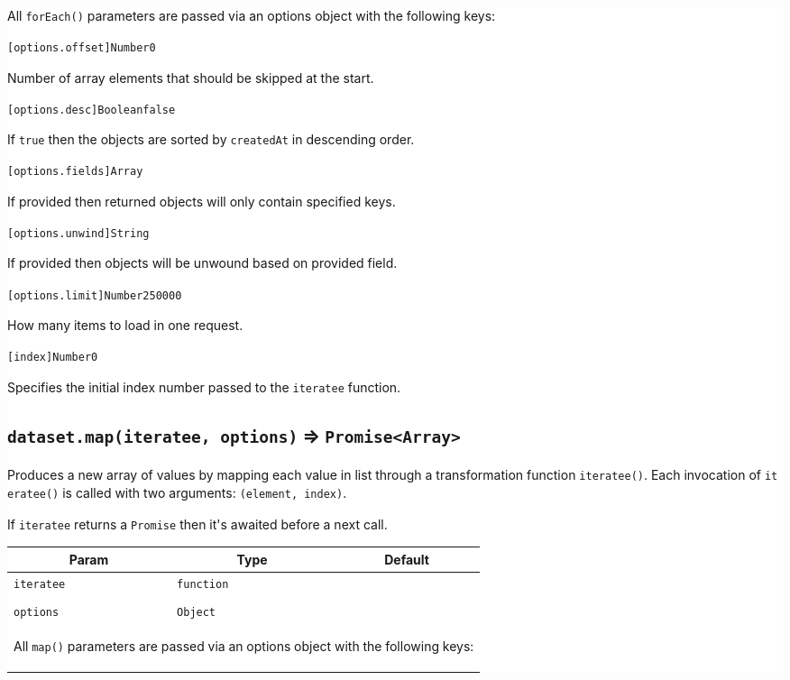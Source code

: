 <tr>
<td colspan="3"><p>All <code>forEach()</code> parameters are passed
  via an options object with the following keys:</p>
</td></tr><tr>
<td><code>[options.offset]</code></td><td><code>Number</code></td><td><code>0</code></td>
</tr>
<tr>
<td colspan="3"><p>Number of array elements that should be skipped at the start.</p>
</td></tr><tr>
<td><code>[options.desc]</code></td><td><code>Boolean</code></td><td><code>false</code></td>
</tr>
<tr>
<td colspan="3"><p>If <code>true</code> then the objects are sorted by <code>createdAt</code> in descending order.</p>
</td></tr><tr>
<td><code>[options.fields]</code></td><td><code>Array</code></td><td></td>
</tr>
<tr>
<td colspan="3"><p>If provided then returned objects will only contain specified keys.</p>
</td></tr><tr>
<td><code>[options.unwind]</code></td><td><code>String</code></td><td></td>
</tr>
<tr>
<td colspan="3"><p>If provided then objects will be unwound based on provided field.</p>
</td></tr><tr>
<td><code>[options.limit]</code></td><td><code>Number</code></td><td><code>250000</code></td>
</tr>
<tr>
<td colspan="3"><p>How many items to load in one request.</p>
</td></tr><tr>
<td><code>[index]</code></td><td><code>Number</code></td><td><code>0</code></td>
</tr>
<tr>
<td colspan="3"><p>Specifies the initial index number passed to the <code>iteratee</code> function.</p>
</td></tr></tbody>
</table>
<a name="Dataset+map"></a>

## `dataset.map(iteratee, options)` ⇒ `Promise<Array>`

Produces a new array of values by mapping each value in list through a transformation function `iteratee()`.
Each invocation of `iteratee()` is called with two arguments: `(element, index)`.

If `iteratee` returns a `Promise` then it's awaited before a next call.

<table>
<thead>
<tr>
<th>Param</th><th>Type</th><th>Default</th>
</tr>
</thead>
<tbody>
<tr>
<td><code>iteratee</code></td><td><code>function</code></td><td></td>
</tr>
<tr>
<td colspan="3"></td></tr><tr>
<td><code>options</code></td><td><code>Object</code></td><td></td>
</tr>
<tr>
<td colspan="3"><p>All <code>map()</code> parameters are passed
  via an options object with the following keys:</p>